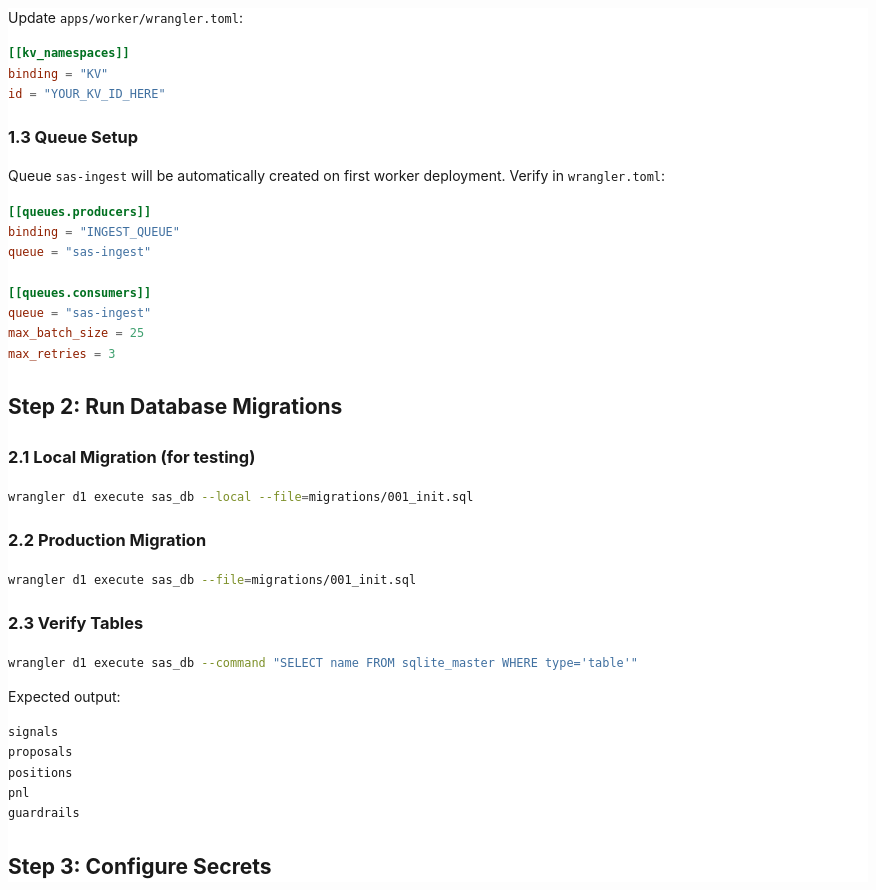 Update `apps/worker/wrangler.toml`:

```toml
[[kv_namespaces]]
binding = "KV"
id = "YOUR_KV_ID_HERE"
```

### 1.3 Queue Setup

Queue `sas-ingest` will be automatically created on first worker deployment. Verify in `wrangler.toml`:

```toml
[[queues.producers]]
binding = "INGEST_QUEUE"
queue = "sas-ingest"

[[queues.consumers]]
queue = "sas-ingest"
max_batch_size = 25
max_retries = 3
```

## Step 2: Run Database Migrations

### 2.1 Local Migration (for testing)

```bash
wrangler d1 execute sas_db --local --file=migrations/001_init.sql
```

### 2.2 Production Migration

```bash
wrangler d1 execute sas_db --file=migrations/001_init.sql
```

### 2.3 Verify Tables

```bash
wrangler d1 execute sas_db --command "SELECT name FROM sqlite_master WHERE type='table'"
```

Expected output:
```
signals
proposals
positions
pnl
guardrails
```

## Step 3: Configure Secrets

